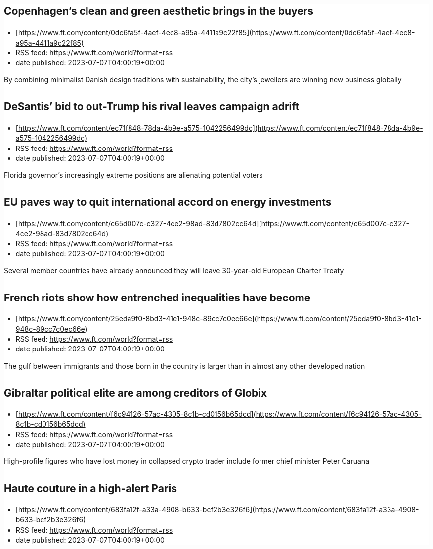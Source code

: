 ## Copenhagen’s clean and green aesthetic brings in the buyers
 - [https://www.ft.com/content/0dc6fa5f-4aef-4ec8-a95a-4411a9c22f85](https://www.ft.com/content/0dc6fa5f-4aef-4ec8-a95a-4411a9c22f85)
 - RSS feed: https://www.ft.com/world?format=rss
 - date published: 2023-07-07T04:00:19+00:00

By combining minimalist Danish design traditions with sustainability, the city’s jewellers are winning new business globally

## DeSantis’ bid to out-Trump his rival leaves campaign adrift
 - [https://www.ft.com/content/ec71f848-78da-4b9e-a575-1042256499dc](https://www.ft.com/content/ec71f848-78da-4b9e-a575-1042256499dc)
 - RSS feed: https://www.ft.com/world?format=rss
 - date published: 2023-07-07T04:00:19+00:00

Florida governor’s increasingly extreme positions are alienating potential voters

## EU paves way to quit international accord on energy investments
 - [https://www.ft.com/content/c65d007c-c327-4ce2-98ad-83d7802cc64d](https://www.ft.com/content/c65d007c-c327-4ce2-98ad-83d7802cc64d)
 - RSS feed: https://www.ft.com/world?format=rss
 - date published: 2023-07-07T04:00:19+00:00

Several member countries have already announced they will leave 30-year-old European Charter Treaty

## French riots show how entrenched inequalities have become
 - [https://www.ft.com/content/25eda9f0-8bd3-41e1-948c-89cc7c0ec66e](https://www.ft.com/content/25eda9f0-8bd3-41e1-948c-89cc7c0ec66e)
 - RSS feed: https://www.ft.com/world?format=rss
 - date published: 2023-07-07T04:00:19+00:00

The gulf between immigrants and those born in the country is larger than in almost any other developed nation

## Gibraltar political elite are among creditors of Globix
 - [https://www.ft.com/content/f6c94126-57ac-4305-8c1b-cd0156b65dcd](https://www.ft.com/content/f6c94126-57ac-4305-8c1b-cd0156b65dcd)
 - RSS feed: https://www.ft.com/world?format=rss
 - date published: 2023-07-07T04:00:19+00:00

High-profile figures who have lost money in collapsed crypto trader include former chief minister Peter Caruana

## Haute couture in a high-alert Paris
 - [https://www.ft.com/content/683fa12f-a33a-4908-b633-bcf2b3e326f6](https://www.ft.com/content/683fa12f-a33a-4908-b633-bcf2b3e326f6)
 - RSS feed: https://www.ft.com/world?format=rss
 - date published: 2023-07-07T04:00:19+00:00
